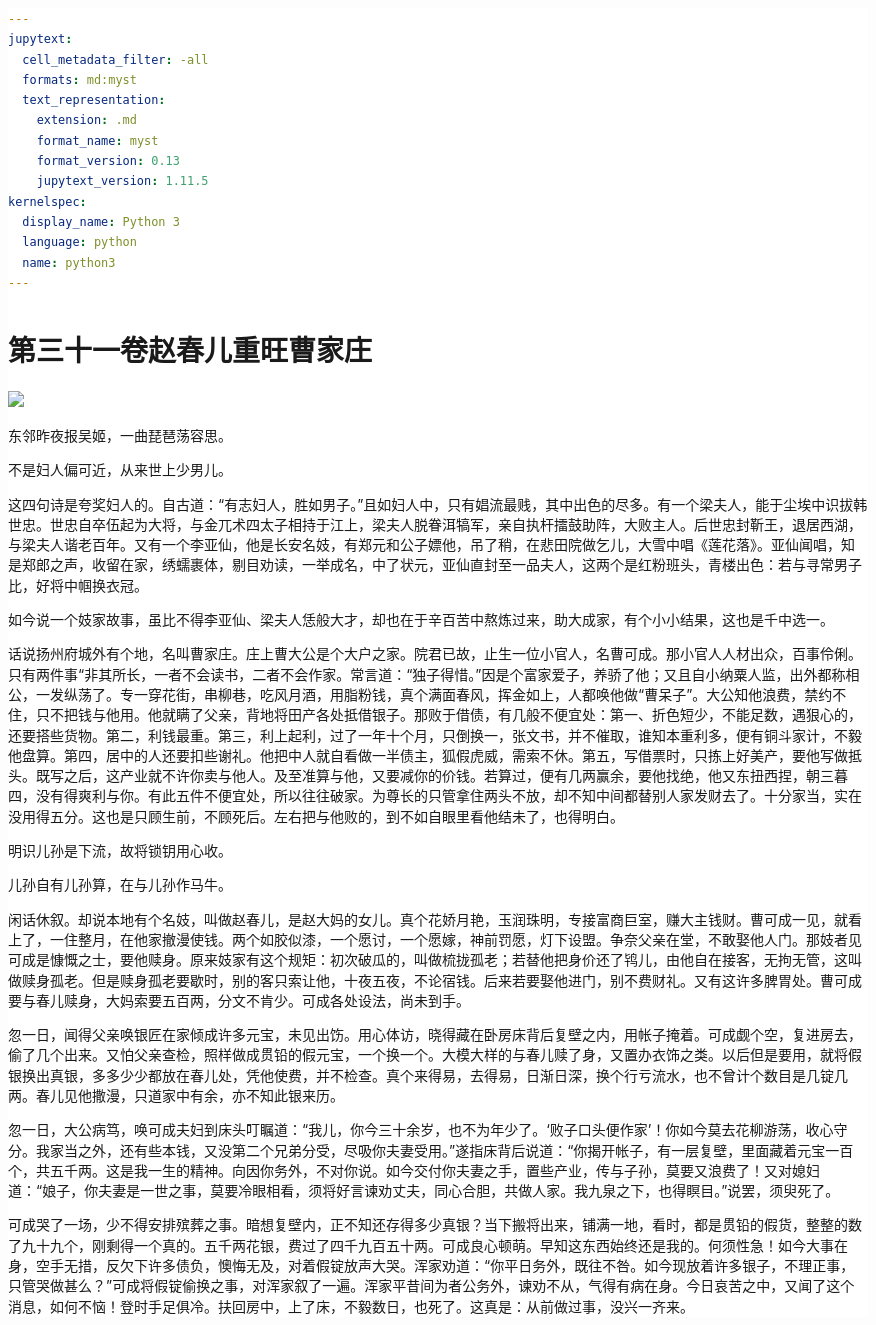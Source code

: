 ```yaml
---
jupytext:
  cell_metadata_filter: -all
  formats: md:myst
  text_representation:
    extension: .md
    format_name: myst
    format_version: 0.13
    jupytext_version: 1.11.5
kernelspec:
  display_name: Python 3
  language: python
  name: python3
---
```

# 第三十一卷赵春儿重旺曹家庄

![](image/cover.jpg)

东邻昨夜报吴姬，一曲琵琶荡容思。

不是妇人偏可近，从来世上少男儿。

这四句诗是夸奖妇人的。自古道：“有志妇人，胜如男子。”且如妇人中，只有娼流最贱，其中出色的尽多。有一个梁夫人，能于尘埃中识拔韩世忠。世忠自卒伍起为大将，与金兀术四太子相持于江上，梁夫人脱眷洱犒军，亲自执杆擂鼓助阵，大败主人。后世忠封靳王，退居西湖，与梁夫人谐老百年。又有一个李亚仙，他是长安名妓，有郑元和公子嫖他，吊了稍，在悲田院做乞儿，大雪中唱《莲花落》。亚仙闻唱，知是郑郎之声，收留在家，绣蠕裹体，剔目劝读，一举成名，中了状元，亚仙直封至一品夫人，这两个是红粉班头，青楼出色：若与寻常男子比，好将中帼换衣冠。

如今说一个妓家故事，虽比不得李亚仙、梁夫人恁般大才，却也在于辛百苦中熬炼过来，助大成家，有个小小结果，这也是千中选一。

话说扬州府城外有个地，名叫曹家庄。庄上曹大公是个大户之家。院君已故，止生一位小官人，名曹可成。那小官人人材出众，百事伶俐。只有两件事“非其所长，一者不会读书，二者不会作家。常言道：“独子得惜。”因是个富家爱子，养骄了他；又且自小纳粟人监，出外都称相公，一发纵荡了。专一穿花街，串柳巷，吃风月酒，用脂粉钱，真个满面春风，挥金如上，人都唤他做“曹呆子”。大公知他浪费，禁约不住，只不把钱与他用。他就瞒了父亲，背地将田产各处抵借银子。那败于借债，有几般不便宜处：第一、折色短少，不能足数，遇狠心的，还要搭些货物。第二，利钱最重。第三，利上起利，过了一年十个月，只倒换一，张文书，并不催取，谁知本重利多，便有铜斗家计，不毅他盘算。第四，居中的人还要扣些谢礼。他把中人就自看做一半债主，狐假虎威，需索不休。第五，写借票时，只拣上好美产，要他写做抵头。既写之后，这产业就不许你卖与他人。及至准算与他，又要减你的价钱。若算过，便有几两赢余，要他找绝，他又东扭西捏，朝三暮四，没有得爽利与你。有此五件不便宜处，所以往往破家。为尊长的只管拿住两头不放，却不知中间都替别人家发财去了。十分家当，实在没用得五分。这也是只顾生前，不顾死后。左右把与他败的，到不如自眼里看他结未了，也得明白。

明识儿孙是下流，故将锁钥用心收。

儿孙自有儿孙算，在与儿孙作马牛。

闲话休叙。却说本地有个名妓，叫做赵春儿，是赵大妈的女儿。真个花娇月艳，玉润珠明，专接富商巨室，赚大主钱财。曹可成一见，就看上了，一住整月，在他家撤漫使钱。两个如胶似漆，一个愿讨，一个愿嫁，神前罚愿，灯下设盟。争奈父亲在堂，不敢娶他人门。那妓者见可成是慷慨之士，要他赎身。原来妓家有这个规矩：初次破瓜的，叫做梳拢孤老；若替他把身价还了鸨儿，由他自在接客，无拘无管，这叫做赎身孤老。但是赎身孤老要歇时，别的客只索让他，十夜五夜，不论宿钱。后来若要娶他进门，别不费财礼。又有这许多脾胃处。曹可成要与春儿赎身，大妈索要五百两，分文不肯少。可成各处设法，尚未到手。

忽一日，闻得父亲唤银匠在家倾成许多元宝，未见出饬。用心体访，晓得藏在卧房床背后复壁之内，用帐子掩着。可成觑个空，复进房去，偷了几个出来。又怕父亲查检，照样做成贯铅的假元宝，一个换一个。大模大样的与春儿赎了身，又置办衣饰之类。以后但是要用，就将假银换出真银，多多少少都放在春儿处，凭他使费，并不检查。真个来得易，去得易，日渐日深，换个行亏流水，也不曾计个数目是几锭几两。春儿见他撒漫，只道家中有余，亦不知此银来历。

忽一日，大公病笃，唤可成夫妇到床头叮瞩道：“我儿，你今三十余岁，也不为年少了。‘败子口头便作家’！你如今莫去花柳游荡，收心守分。我家当之外，还有些本钱，又没第二个兄弟分受，尽吸你夫妻受用。”遂指床背后说道：“你揭开帐子，有一层复壁，里面藏着元宝一百个，共五千两。这是我一生的精神。向因你务外，不对你说。如今交付你夫妻之手，置些产业，传与子孙，莫要又浪费了！又对媳妇道：“娘子，你夫妻是一世之事，莫要冷眼相看，须将好言谏劝丈夫，同心合胆，共做人家。我九泉之下，也得瞑目。”说罢，须臾死了。

可成哭了一场，少不得安排殡葬之事。暗想复壁内，正不知还存得多少真银？当下搬将出来，铺满一地，看时，都是贯铅的假货，整整的数了九十九个，刚剩得一个真的。五千两花银，费过了四千九百五十两。可成良心顿萌。早知这东西始终还是我的。何须性急！如今大事在身，空手无措，反欠下许多债负，懊悔无及，对着假锭放声大哭。浑家劝道：“你平日务外，既往不咎。如今现放着许多银子，不理正事，只管哭做甚么？”可成将假锭偷换之事，对浑家叙了一遍。浑家平昔间为者公务外，谏劝不从，气得有病在身。今日哀苦之中，又闻了这个消息，如何不恼！登时手足俱冷。扶回房中，上了床，不毅数日，也死了。这真是：从前做过事，没兴一齐来。
